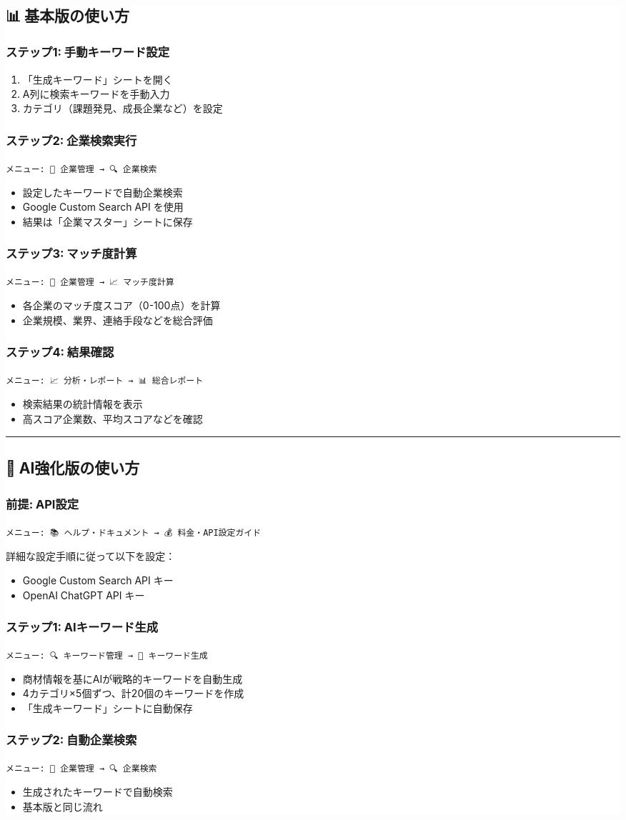 
## 📊 基本版の使い方

### ステップ1: 手動キーワード設定
1. 「生成キーワード」シートを開く
2. A列に検索キーワードを手動入力
3. カテゴリ（課題発見、成長企業など）を設定

### ステップ2: 企業検索実行
```
メニュー: 🏢 企業管理 → 🔍 企業検索
```
- 設定したキーワードで自動企業検索
- Google Custom Search API を使用
- 結果は「企業マスター」シートに保存

### ステップ3: マッチ度計算
```
メニュー: 🏢 企業管理 → 📈 マッチ度計算
```
- 各企業のマッチ度スコア（0-100点）を計算
- 企業規模、業界、連絡手段などを総合評価

### ステップ4: 結果確認
```
メニュー: 📈 分析・レポート → 📊 総合レポート
```
- 検索結果の統計情報を表示
- 高スコア企業数、平均スコアなどを確認

---

## 🤖 AI強化版の使い方

### 前提: API設定
```
メニュー: 📚 ヘルプ・ドキュメント → 💰 料金・API設定ガイド
```
詳細な設定手順に従って以下を設定：
- Google Custom Search API キー
- OpenAI ChatGPT API キー

### ステップ1: AIキーワード生成
```
メニュー: 🔍 キーワード管理 → 🎯 キーワード生成
```
- 商材情報を基にAIが戦略的キーワードを自動生成
- 4カテゴリ×5個ずつ、計20個のキーワードを作成
- 「生成キーワード」シートに自動保存

### ステップ2: 自動企業検索
```
メニュー: 🏢 企業管理 → 🔍 企業検索
```
- 生成されたキーワードで自動検索
- 基本版と同じ流れ
